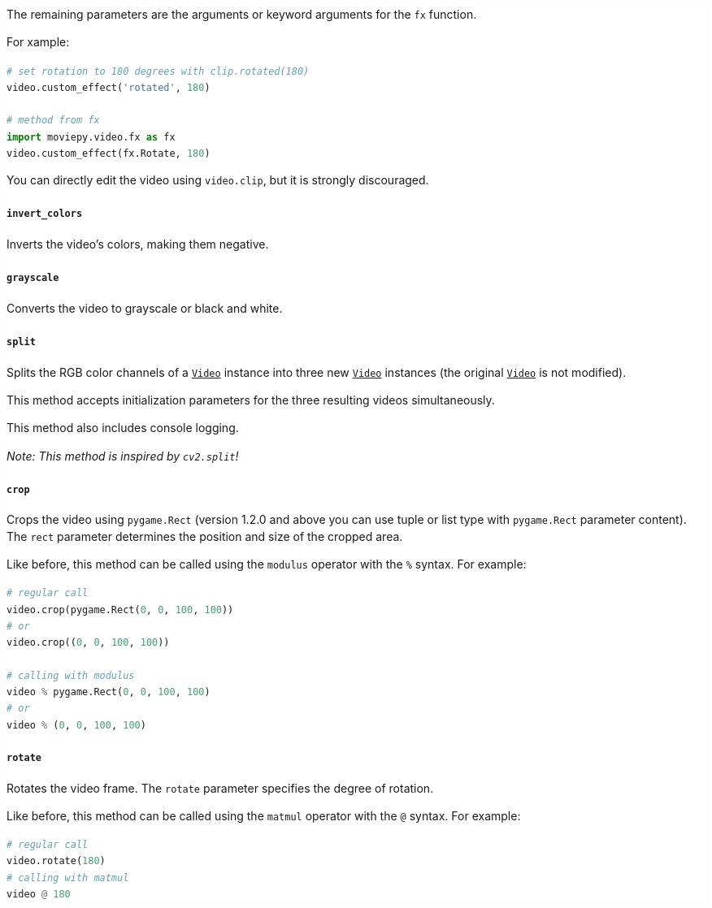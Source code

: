 The remaining parameters are the arguments or keyword arguments for the `fx` function.

For xample:
```py
# set rotation to 180 degrees with clip.rotated(180)
video.custom_effect('rotated', 180)

# method from fx
import moviepy.video.fx as fx
video.custom_effect(fx.Rotate, 180)
```

You can directly edit the video using `video.clip`, but it is strongly discouraged.

#### `invert_colors`
Inverts the video’s colors, making them negative.

#### `grayscale`
Converts the video to grayscale or black and white.

#### `split`
Splits the RGB color channels of a [`Video`](#class-video) instance into three new [`Video`](#class-video) instances (the original [`Video`](#class-video) is not modified).

This method accepts initialization parameters for the three resulting videos simultaneously.

This method also includes console logging.

_Note: This method is inspired by `cv2.split`!_

#### `crop`
Crops the video using `pygame.Rect` (version 1.2.0 and above you can use tuple or list type with `pygame.Rect` parameter content). The `rect` parameter determines the position and size of the cropped area.

Like before, this method can be called using the `modulus` operator with the `%` syntax. For example:
```py
# regular call
video.crop(pygame.Rect(0, 0, 100, 100))
# or
video.crop((0, 0, 100, 100))

# calling with modulus
video % pygame.Rect(0, 0, 100, 100)
# or
video % (0, 0, 100, 100)
```

#### `rotate`
Rotates the video frame. The `rotate` parameter specifies the degree of rotation.

Like before, this method can be called using the `matmul` operator with the `@` syntax. For example:
```py
# regular call
video.rotate(180)
# calling with matmul
video @ 180
```
